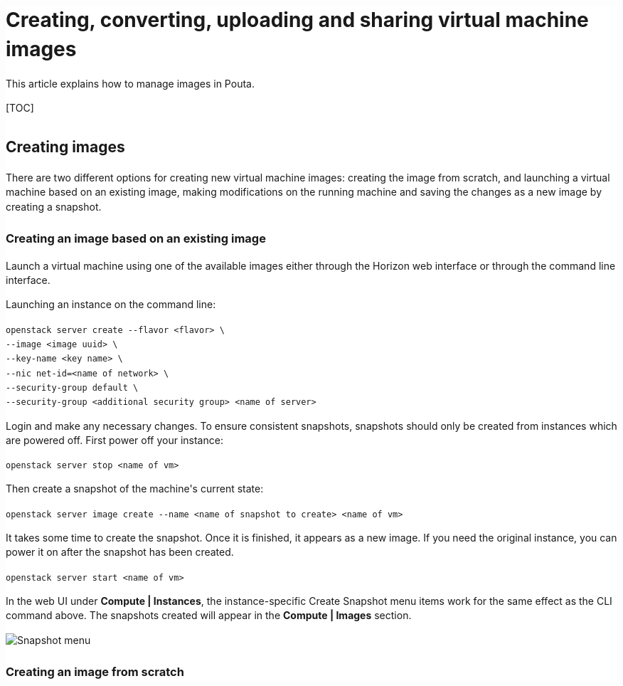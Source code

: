 # Creating, converting, uploading and sharing virtual machine images

This article explains how to manage images in Pouta.

[TOC]

## Creating images

There are two different options for creating new virtual machine
images: creating the image from scratch, and launching a virtual machine
based on an existing image, making modifications on the running
machine and saving the changes as a new image by creating a snapshot.

### Creating an image based on an existing image

Launch a virtual machine using one of the available images either
through the Horizon web interface or through the command line
interface. 

Launching an instance on the command line:

    openstack server create --flavor <flavor> \
    --image <image uuid> \
    --key-name <key name> \
    --nic net-id=<name of network> \
    --security-group default \
    --security-group <additional security group> <name of server>

Login and make any necessary changes. To ensure consistent snapshots,
snapshots should only be created from instances which are powered off.
First power off your instance:

    openstack server stop <name of vm>

Then create a snapshot of the machine's current state:

    openstack server image create --name <name of snapshot to create> <name of vm>

It takes some time to create the snapshot. Once it is finished,
it appears as a new image. If you need the original instance, you
can power it on after the snapshot has been created.

    openstack server start <name of vm>

In the web UI under **Compute \| Instances**, the instance-specific
Create Snapshot menu items work for the same effect as the CLI
command above. The snapshots created will appear in the **Compute \|
Images** section.

![Snapshot menu](/img/horizon-snapshot-menu.png)

### Creating an image from scratch


  [GitHub page]: https://github.com/CSC-IT-Center-for-Science/diskimage-builder-csc-automation
  [Kickstart]: https://github.com/rhinstaller/pykickstart/blob/master/docs/kickstart-docs.rst
  [OpenStack virtual machine image guide]: http://docs.openstack.org/image-guide/index.html
  [creating images manually]: http://docs.openstack.org/image-guide/create-images-manually.html
  [tool support for creating images]: http://docs.openstack.org/image-guide/create-images-automatically.html
  [virt-sysprep]: http://libguestfs.org/virt-sysprep.1.html
  [cloud-init]: https://cloudinit.readthedocs.org/en/latest/
  [glance]: https://research.csc.fi/pouta-install-client